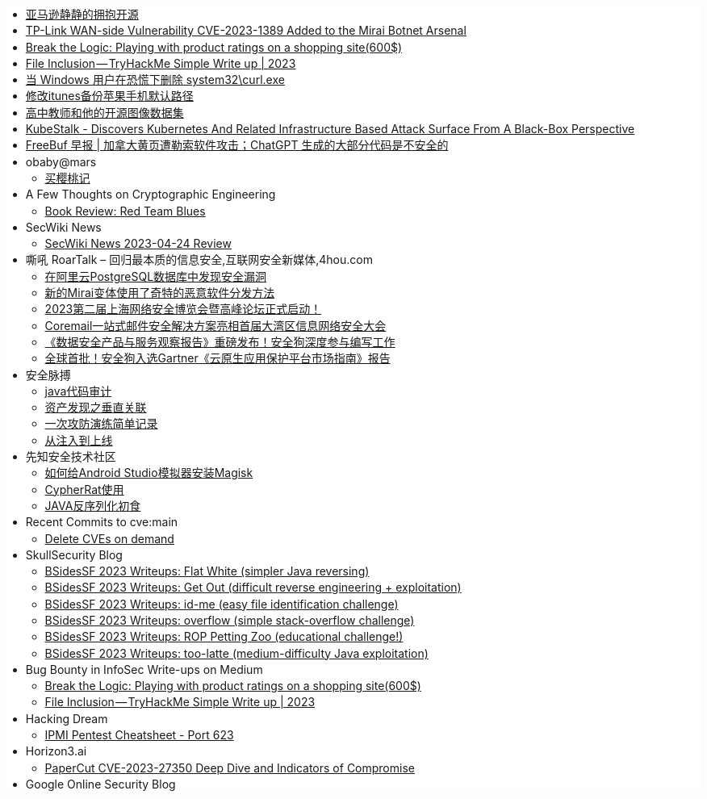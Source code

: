   - [亚马逊静静的拥抱开源](https://buaq.net/go-160345.html)
  - [TP-Link WAN-side Vulnerability CVE-2023-1389 Added to the Mirai Botnet Arsenal](https://buaq.net/go-160315.html)
  - [Break the Logic: Playing with product ratings on a shopping site(600$)](https://buaq.net/go-160302.html)
  - [File Inclusion — TryHackMe Simple Write up | 2023](https://buaq.net/go-160303.html)
  - [当 Windows 用户在恐慌下删除 system32\curl.exe](https://buaq.net/go-160295.html)
  - [修改itunes备份苹果手机默认路径](https://buaq.net/go-160297.html)
  - [高中教师和他的开源图像数据集](https://buaq.net/go-160296.html)
  - [KubeStalk - Discovers Kubernetes And Related Infrastructure Based Attack Surface From A Black-Box Perspective](https://buaq.net/go-160277.html)
  - [FreeBuf 早报 | 加拿大黄页遭勒索软件攻击；ChatGPT 生成的大部分代码是不安全的](https://buaq.net/go-160339.html)
- obaby@mars
  - [买樱桃记](https://h4ck.org.cn/2023/04/%e4%b9%b0%e6%a8%b1%e6%a1%83%e8%ae%b0/)
- A Few Thoughts on Cryptographic Engineering
  - [Book Review: Red Team Blues](https://blog.cryptographyengineering.com/2023/04/24/book-review-red-team-blues/)
- SecWiki News
  - [SecWiki News 2023-04-24 Review](http://www.sec-wiki.com/?2023-04-24)
- 嘶吼 RoarTalk – 回归最本质的信息安全,互联网安全新媒体,4hou.com
  - [在阿里云PostgreSQL数据库中发现安全漏洞](https://www.4hou.com/posts/kj5Y)
  - [新的Mirai变体使用了奇特的恶意软件分发方法](https://www.4hou.com/posts/5w8x)
  - [2023第二届上海网络安全博览会暨高峰论坛正式启动！](https://www.4hou.com/posts/rqRk)
  - [Coremail一站式邮件安全解决方案亮相首届大湾区信息网络安全大会](https://www.4hou.com/posts/qpYR)
  - [《数据安全产品与服务观察报告》重磅发布！安全狗深度参与编写工作](https://www.4hou.com/posts/rqkw)
  - [全球首批！安全狗入选Gartner《云原生应用保护平台市场指南》报告](https://www.4hou.com/posts/pogr)
- 安全脉搏
  - [java代码审计](https://www.secpulse.com/archives/199542.html)
  - [资产发现之垂直关联](https://www.secpulse.com/archives/199499.html)
  - [一次攻防演练简单记录](https://www.secpulse.com/archives/199472.html)
  - [从注入到上线](https://www.secpulse.com/archives/199441.html)
- 先知安全技术社区
  - [如何给Android Studio模拟器安装Magisk](https://xz.aliyun.com/t/12476)
  - [CypherRat使用](https://xz.aliyun.com/t/12474)
  - [JAVA反序列化初食](https://xz.aliyun.com/t/12472)
- Recent Commits to cve:main
  - [Delete CVEs on demand](https://github.com/trickest/cve/commit/2193d83aef27c8ffd4dade753d4eedc8cf53720c)
- SkullSecurity Blog
  - [BSidesSF 2023 Writeups: Flat White (simpler Java reversing)](https://www.skullsecurity.org/2023/bsidessf-2023-writeups--flat-white--simpler-java-reversing-)
  - [BSidesSF 2023 Writeups: Get Out (difficult reverse engineering + exploitation)](https://www.skullsecurity.org/2023/bsidessf-2023-writeups--get-out--difficult-reverse-engineering---exploitation-)
  - [BSidesSF 2023 Writeups: id-me (easy file identification challenge)](https://www.skullsecurity.org/2023/bsidessf-2023-writeups--id-me--easy-file-identification-challenge-)
  - [BSidesSF 2023 Writeups: overflow (simple stack-overflow challenge)](https://www.skullsecurity.org/2023/bsidessf-2023-writeups--overflow--simple-stack-overflow-challenge-)
  - [BSidesSF 2023 Writeups: ROP Petting Zoo (educational challenge!)](https://www.skullsecurity.org/2023/bsidessf-2023-writeups--rop-petting-zoo--educational-challenge--)
  - [BSidesSF 2023 Writeups: too-latte (medium-difficulty Java exploitation)](https://www.skullsecurity.org/2023/bsidessf-2023-writeups--too-latte--medium-difficulty-java-exploitation-)
- Bug Bounty in InfoSec Write-ups on Medium
  - [Break the Logic: Playing with product ratings on a shopping site(600$)](https://infosecwriteups.com/break-the-logic-playing-with-product-ratings-on-a-shopping-site-600-c9a87fb66a73?source=rss----7b722bfd1b8d--bug_bounty)
  - [File Inclusion — TryHackMe Simple Write up | 2023](https://infosecwriteups.com/file-inclusion-tryhackme-simple-write-up-2023-b839772fd432?source=rss----7b722bfd1b8d--bug_bounty)
- Hacking Dream
  - [IPMI Pentest Cheatsheet - Port 623](https://www.hackingdream.net/2023/04/ipmi-pentest-cheatsheet-port-623.html)
- Horizon3.ai
  - [PaperCut CVE-2023-27350 Deep Dive and Indicators of Compromise](https://www.horizon3.ai/papercut-cve-2023-27350-deep-dive-and-indicators-of-compromise/)
- Google Online Security Blog
